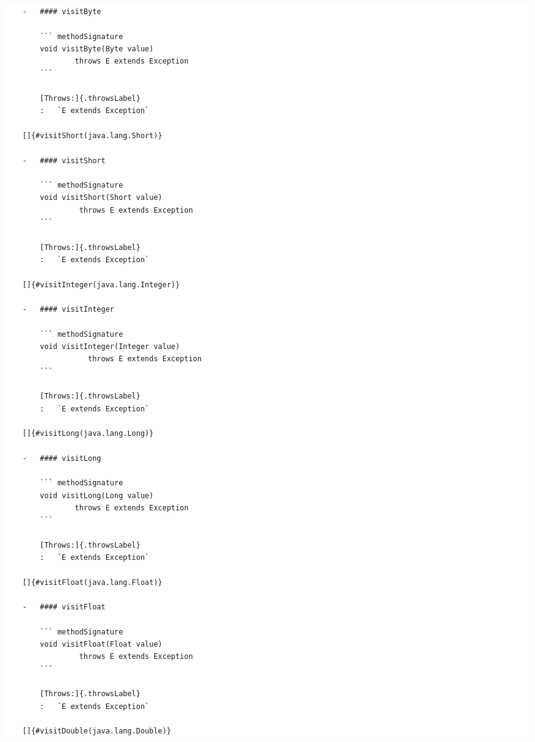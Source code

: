         -   #### visitByte

            ``` methodSignature
            void visitByte​(Byte value)
                    throws E extends Exception
            ```

            [Throws:]{.throwsLabel}
            :   `E extends Exception`

        []{#visitShort(java.lang.Short)}

        -   #### visitShort

            ``` methodSignature
            void visitShort​(Short value)
                     throws E extends Exception
            ```

            [Throws:]{.throwsLabel}
            :   `E extends Exception`

        []{#visitInteger(java.lang.Integer)}

        -   #### visitInteger

            ``` methodSignature
            void visitInteger​(Integer value)
                       throws E extends Exception
            ```

            [Throws:]{.throwsLabel}
            :   `E extends Exception`

        []{#visitLong(java.lang.Long)}

        -   #### visitLong

            ``` methodSignature
            void visitLong​(Long value)
                    throws E extends Exception
            ```

            [Throws:]{.throwsLabel}
            :   `E extends Exception`

        []{#visitFloat(java.lang.Float)}

        -   #### visitFloat

            ``` methodSignature
            void visitFloat​(Float value)
                     throws E extends Exception
            ```

            [Throws:]{.throwsLabel}
            :   `E extends Exception`

        []{#visitDouble(java.lang.Double)}
